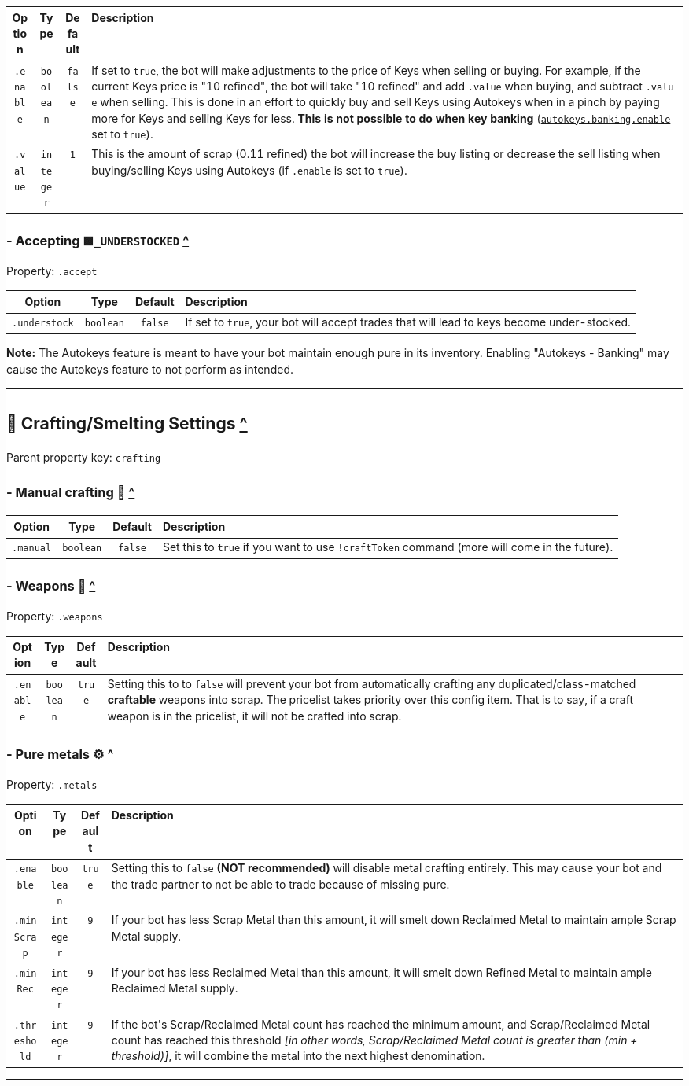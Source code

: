 | Option | Type | Default | Description |
| :----: | :--: | :-----: | :---------- |
| `.enable` | `boolean` | `false`  | If set to `true`, the bot will make adjustments to the price of Keys when selling or buying. For example, if the current Keys price is "10 refined", the bot will take "10 refined" and add `.value` when buying, and subtract `.value` when selling. This is done in an effort to quickly buy and sell Keys using Autokeys when in a pinch by paying more for Keys and selling Keys for less. **This is not possible to do when key banking** ([`autokeys.banking.enable`](#--banking--) set to `true`). |
| `.value`  | `integer` |   `1`   | This is the amount of scrap (0.11 refined) the bot will increase the buy listing or decrease the sell listing when buying/selling Keys using Autokeys (if `.enable` is set to `true`). |

### - Accepting `🟩_UNDERSTOCKED` [^](#optionsjson-structure)
Property: `.accept`

| Option | Type | Default | Description |
| :-: | :-: | :-: | :-- |
|   `.understock`    | `boolean` | `false` | If set to `true`, your bot will accept trades that will lead to keys become under-stocked.  |

**Note:** The Autokeys feature is meant to have your bot maintain enough pure in its inventory. Enabling "Autokeys - Banking" may cause the Autokeys feature to not perform as intended.

---

## 🔩 Crafting/Smelting Settings [^](#optionsjson-structure)
Parent property key: `crafting`

### - Manual crafting 🔨 [^](#optionsjson-structure)
| Option | Type | Default | Description |
| :----: | :--: | :-----: | :---------- |
|  `.manual`  | `boolean` | `false` | Set this to `true` if you want to use `!craftToken` command (more will come in the future). |

### - Weapons 🏹 [^](#optionsjson-structure)
Property: `.weapons`

| Option | Type | Default | Description |
| :----: | :--: | :-----: | :---------- |
|  `.enable`  | `boolean` | `true` | Setting this to to `false` will prevent your bot from automatically crafting any duplicated/class-matched **craftable** weapons into scrap. The pricelist takes priority over this config item. That is to say, if a craft weapon is in the pricelist, it will not be crafted into scrap. |

### - Pure metals ⚙️ [^](#optionsjson-structure)
Property: `.metals`

| Option | Type | Default | Description |
| :----: | :--: | :-----: | :---------- |
|  `.enable`   | `boolean` | `true` | Setting this to `false` **(NOT recommended)** will disable metal crafting entirely. This may cause your bot and the trade partner to not be able to trade because of missing pure. |
| `.minScrap`  | `integer` |   `9`   | If your bot has less Scrap Metal than this amount, it will smelt down Reclaimed Metal to maintain ample Scrap Metal supply. |
|  `.minRec`   | `integer` |   `9`   | If your bot has less Reclaimed Metal than this amount, it will smelt down Refined Metal to maintain ample Reclaimed Metal supply. |
| `.threshold` | `integer` |   `9`   | If the bot's Scrap/Reclaimed Metal count has reached the minimum amount, and Scrap/Reclaimed Metal count has reached this threshold *[in other words, Scrap/Reclaimed Metal count is greater than (min + threshold)]*, it will combine the metal into the next highest denomination. |

---

